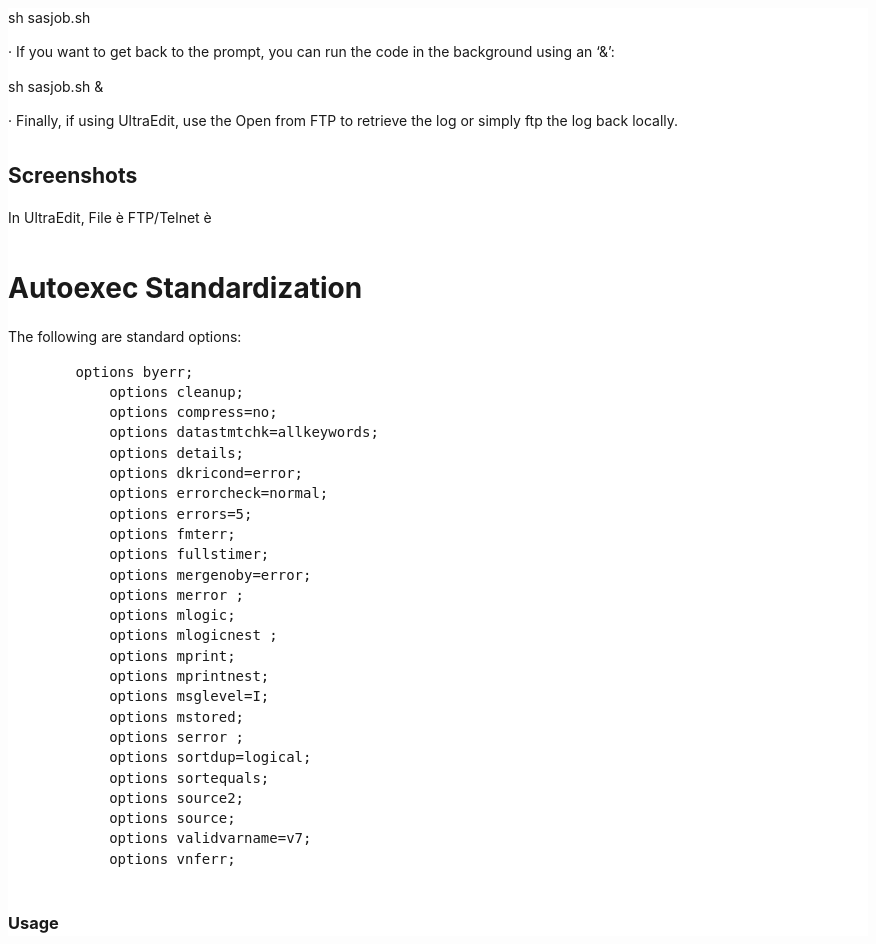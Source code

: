sh sasjob.sh

</div>

· If you want to get back to the prompt, you can run the code in the background using an ‘&’:

<div>

sh sasjob.sh &

</div>

· Finally, if using UltraEdit, use the Open from FTP to retrieve the log or simply ftp the log back locally.

## Screenshots

In UltraEdit, File è FTP/Telnet è

# Autoexec Standardization

The following are standard options:

<div>

<pre>        options byerr;
            options cleanup;
            options compress=no;
            options datastmtchk=allkeywords;
            options details;
            options dkricond=error;
            options errorcheck=normal;
            options errors=5;
            options fmterr;
            options fullstimer;
            options mergenoby=error;
            options merror ;
            options mlogic;
            options mlogicnest ;
            options mprint;
            options mprintnest;
            options msglevel=I;
            options mstored;
            options serror ;
            options sortdup=logical;
            options sortequals;
            options source2;
            options source;
            options validvarname=v7;
            options vnferr;
    </pre>

</div>

### Usage
